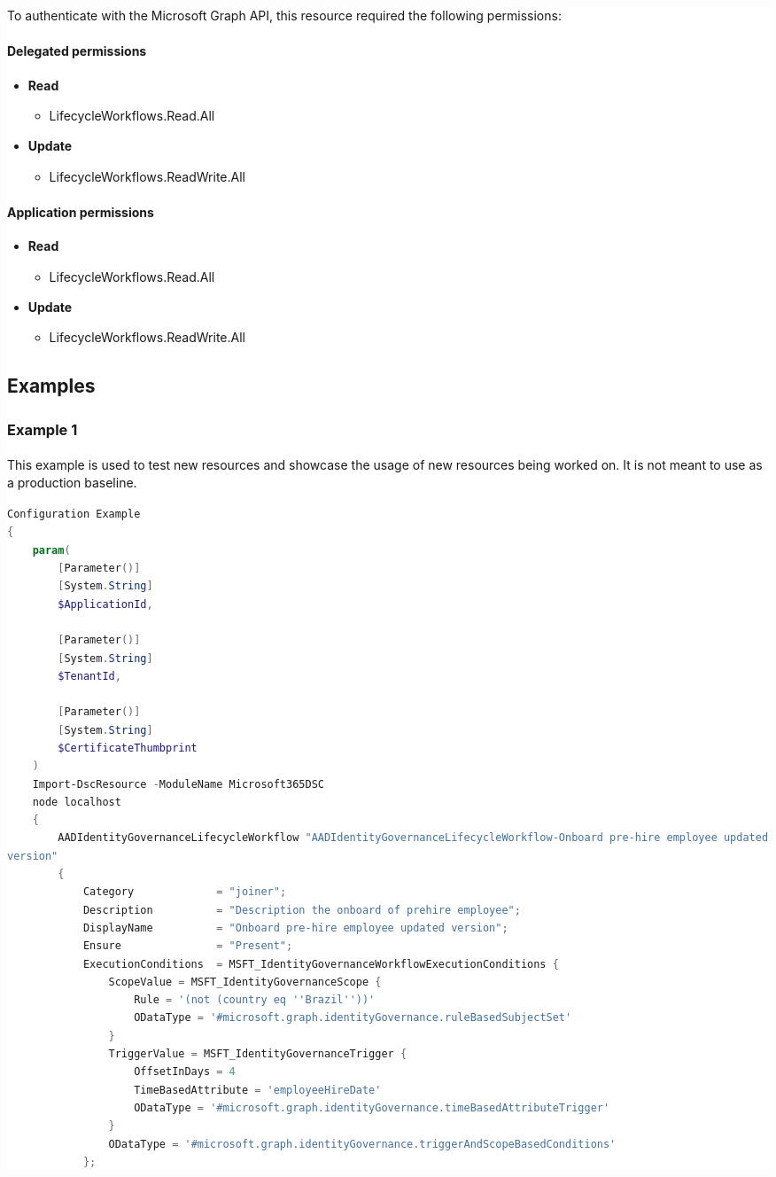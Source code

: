 To authenticate with the Microsoft Graph API, this resource required the following permissions:

#### Delegated permissions

- **Read**

    - LifecycleWorkflows.Read.All

- **Update**

    - LifecycleWorkflows.ReadWrite.All

#### Application permissions

- **Read**

    - LifecycleWorkflows.Read.All

- **Update**

    - LifecycleWorkflows.ReadWrite.All

## Examples

### Example 1

This example is used to test new resources and showcase the usage of new resources being worked on.
It is not meant to use as a production baseline.

```powershell
Configuration Example
{
    param(
        [Parameter()]
        [System.String]
        $ApplicationId,

        [Parameter()]
        [System.String]
        $TenantId,

        [Parameter()]
        [System.String]
        $CertificateThumbprint
    )
    Import-DscResource -ModuleName Microsoft365DSC
    node localhost
    {
        AADIdentityGovernanceLifecycleWorkflow "AADIdentityGovernanceLifecycleWorkflow-Onboard pre-hire employee updated version"
        {
            Category             = "joiner";
            Description          = "Description the onboard of prehire employee";
            DisplayName          = "Onboard pre-hire employee updated version";
            Ensure               = "Present";
            ExecutionConditions  = MSFT_IdentityGovernanceWorkflowExecutionConditions {
                ScopeValue = MSFT_IdentityGovernanceScope {
                    Rule = '(not (country eq ''Brazil''))'
                    ODataType = '#microsoft.graph.identityGovernance.ruleBasedSubjectSet'
                }
                TriggerValue = MSFT_IdentityGovernanceTrigger {
                    OffsetInDays = 4
                    TimeBasedAttribute = 'employeeHireDate'
                    ODataType = '#microsoft.graph.identityGovernance.timeBasedAttributeTrigger'
                }
                ODataType = '#microsoft.graph.identityGovernance.triggerAndScopeBasedConditions'
            };
```